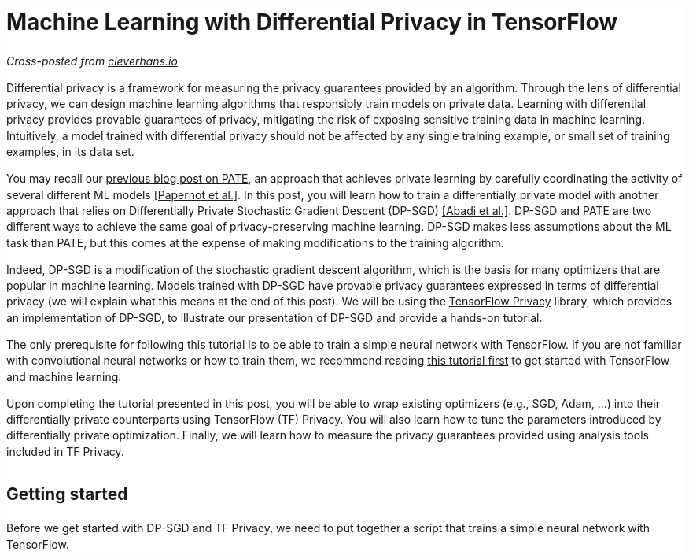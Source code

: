 # Machine Learning with Differential Privacy in TensorFlow

*Cross-posted from [cleverhans.io](http://www.cleverhans.io/privacy/2019/03/26/machine-learning-with-differential-privacy-in-tensorflow.html)*

Differential privacy is a framework for measuring the privacy guarantees
provided by an algorithm. Through the lens of differential privacy, we can
design machine learning algorithms that responsibly train models on private
data. Learning with differential privacy provides provable guarantees of
privacy, mitigating the risk of exposing sensitive training data in machine
learning. Intuitively, a model trained with differential privacy should not be
affected by any single training example, or small set of training examples, in its data set.

You may recall our [previous blog post on PATE](http://www.cleverhans.io/privacy/2018/04/29/privacy-and-machine-learning.html), 
an approach that achieves private learning by carefully 
coordinating the activity of several different ML 
models [[Papernot et al.]](https://arxiv.org/abs/1610.05755). 
In this post, you will learn how to train a differentially private model with
another approach that relies on Differentially
Private Stochastic Gradient Descent (DP-SGD) [[Abadi et al.]](https://arxiv.org/abs/1607.00133).
DP-SGD and PATE are two different ways to achieve the same goal of privacy-preserving
machine learning. DP-SGD makes less assumptions about the ML task than PATE, 
but this comes at the expense of making modifications to the training algorithm. 

Indeed, DP-SGD is
a modification of the stochastic gradient descent algorithm,
which is the basis for many optimizers that are popular in machine learning.
Models trained with DP-SGD have provable privacy guarantees expressed in terms
of differential privacy (we will explain what this means at the end of this
post). We will be using the [TensorFlow Privacy](https://github.com/tensorflow/privacy) library,
which provides an implementation of DP-SGD, to illustrate our presentation of DP-SGD
and provide a hands-on tutorial.

The only prerequisite for following this tutorial is to be able to train a
simple neural network with TensorFlow. If you are not familiar with
convolutional neural networks or how to train them, we recommend reading
[this tutorial first](https://www.tensorflow.org/tutorials/keras/basic_classification)
to get started with TensorFlow and machine learning.

Upon completing the tutorial presented in this post, 
you will be able to wrap existing optimizers
(e.g., SGD, Adam, ...) into their differentially private counterparts using
TensorFlow (TF) Privacy. You will also learn how to tune the parameters
introduced by differentially private optimization. Finally, we will learn how to
measure the privacy guarantees provided using analysis tools included in TF
Privacy.

## Getting started

Before we get started with DP-SGD and TF Privacy, we need to put together a
script that trains a simple neural network with TensorFlow.
